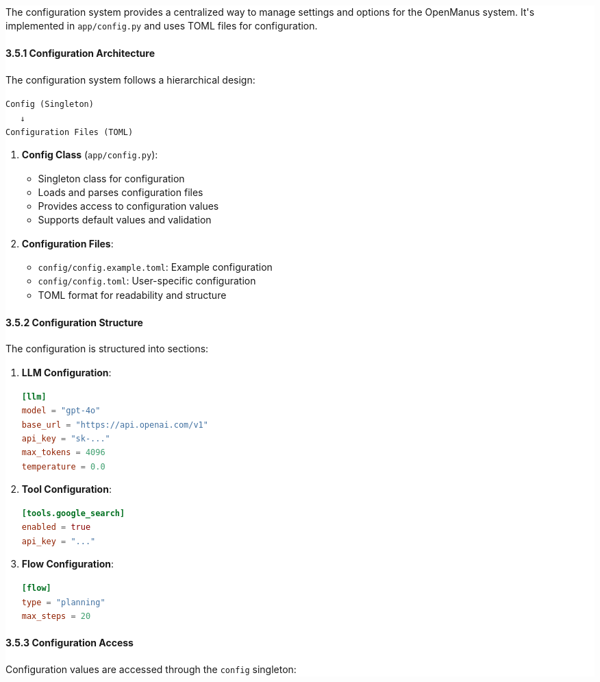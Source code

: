 The configuration system provides a centralized way to manage settings and options for the OpenManus system. It's implemented in `app/config.py` and uses TOML files for configuration.

#### 3.5.1 Configuration Architecture

The configuration system follows a hierarchical design:

```
Config (Singleton)
   ↓
Configuration Files (TOML)
```

1. **Config Class** (`app/config.py`):

   - Singleton class for configuration
   - Loads and parses configuration files
   - Provides access to configuration values
   - Supports default values and validation

2. **Configuration Files**:
   - `config/config.example.toml`: Example configuration
   - `config/config.toml`: User-specific configuration
   - TOML format for readability and structure

#### 3.5.2 Configuration Structure

The configuration is structured into sections:

1. **LLM Configuration**:

   ```toml
   [llm]
   model = "gpt-4o"
   base_url = "https://api.openai.com/v1"
   api_key = "sk-..."
   max_tokens = 4096
   temperature = 0.0
   ```

2. **Tool Configuration**:

   ```toml
   [tools.google_search]
   enabled = true
   api_key = "..."
   ```

3. **Flow Configuration**:
   ```toml
   [flow]
   type = "planning"
   max_steps = 20
   ```

#### 3.5.3 Configuration Access

Configuration values are accessed through the `config` singleton:
